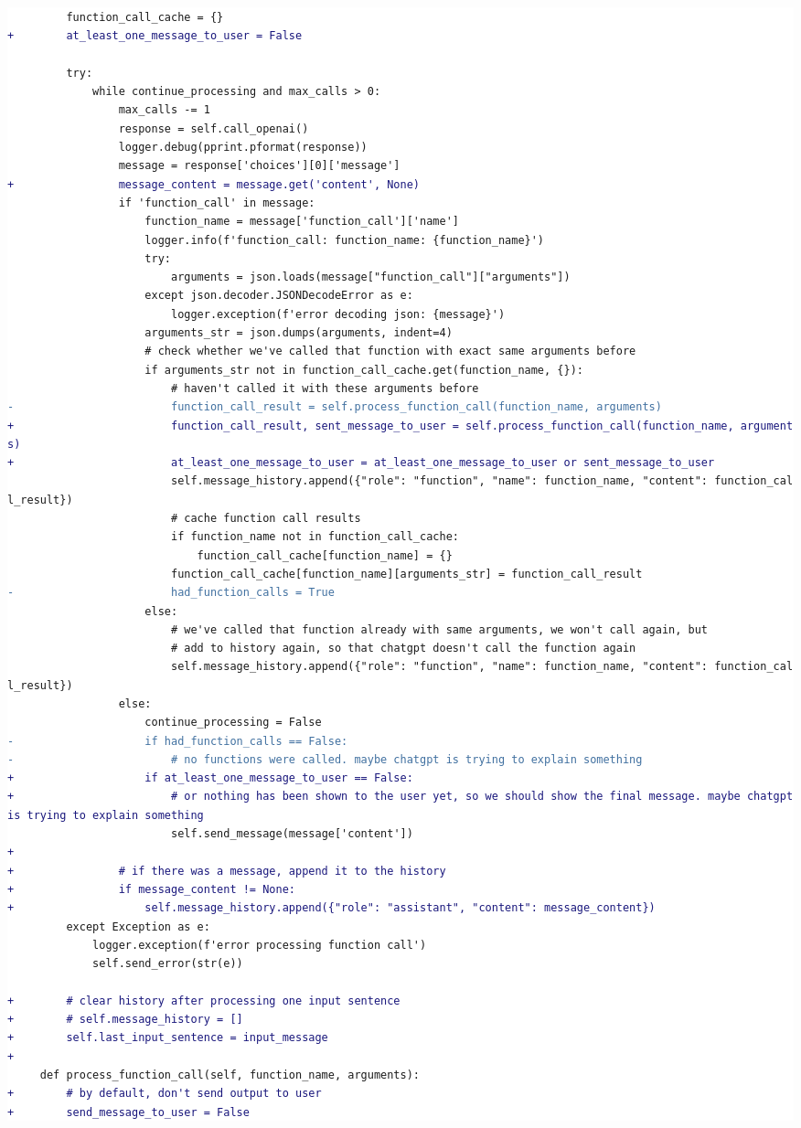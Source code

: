 ```diff
         function_call_cache = {}
+        at_least_one_message_to_user = False
 
         try:
             while continue_processing and max_calls > 0:
                 max_calls -= 1
                 response = self.call_openai()
                 logger.debug(pprint.pformat(response))
                 message = response['choices'][0]['message']
+                message_content = message.get('content', None)
                 if 'function_call' in message:
                     function_name = message['function_call']['name']
                     logger.info(f'function_call: function_name: {function_name}')
                     try:
                         arguments = json.loads(message["function_call"]["arguments"])
                     except json.decoder.JSONDecodeError as e:
                         logger.exception(f'error decoding json: {message}')
                     arguments_str = json.dumps(arguments, indent=4)
                     # check whether we've called that function with exact same arguments before
                     if arguments_str not in function_call_cache.get(function_name, {}):
                         # haven't called it with these arguments before
-                        function_call_result = self.process_function_call(function_name, arguments)
+                        function_call_result, sent_message_to_user = self.process_function_call(function_name, arguments)
+                        at_least_one_message_to_user = at_least_one_message_to_user or sent_message_to_user
                         self.message_history.append({"role": "function", "name": function_name, "content": function_call_result})
                         # cache function call results
                         if function_name not in function_call_cache:
                             function_call_cache[function_name] = {}
                         function_call_cache[function_name][arguments_str] = function_call_result
-                        had_function_calls = True
                     else:
                         # we've called that function already with same arguments, we won't call again, but
                         # add to history again, so that chatgpt doesn't call the function again
                         self.message_history.append({"role": "function", "name": function_name, "content": function_call_result})
                 else:
                     continue_processing = False
-                    if had_function_calls == False:
-                        # no functions were called. maybe chatgpt is trying to explain something
+                    if at_least_one_message_to_user == False:
+                        # or nothing has been shown to the user yet, so we should show the final message. maybe chatgpt is trying to explain something
                         self.send_message(message['content'])
+                
+                # if there was a message, append it to the history
+                if message_content != None:
+                    self.message_history.append({"role": "assistant", "content": message_content})
         except Exception as e:
             logger.exception(f'error processing function call')
             self.send_error(str(e))                
 
+        # clear history after processing one input sentence
+        # self.message_history = []
+        self.last_input_sentence = input_message
+
     def process_function_call(self, function_name, arguments):
+        # by default, don't send output to user
+        send_message_to_user = False
```